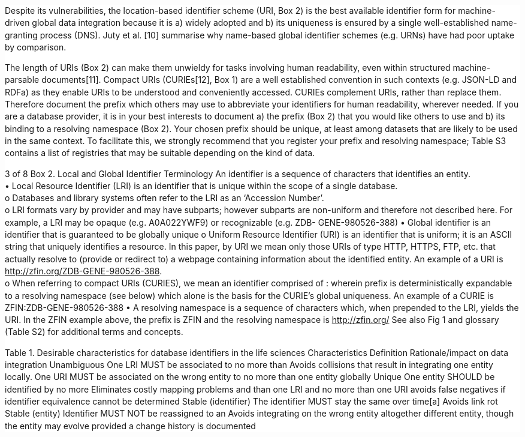 Despite  its  vulnerabilities,  the  location-based  identifier  scheme  (URI, Box  2)  is  the  best  available 
identifier form for machine-driven global data integration because it is a) widely adopted and b) its 
uniqueness  is  ensured  by  a  single  well-established  name-granting  process  (DNS).  Juty  et  al.  [10] 
summarise why name-based global identifier schemes (e.g. URNs) have had poor uptake by comparison.  
         
The length of URIs (Box 2) can make them unwieldy for tasks involving human readability, even within 
structured  machine-parsable  documents[11].  Compact  URIs  (CURIEs[12],  Box  1)  are  a  well 
established  convention  in  such  contexts  (e.g.  JSON-LD  and  RDFa)  as  they  enable  URIs  to  be 
understood  and  conveniently  accessed.  CURIEs  complement  URIs,  rather  than  replace  them. 
Therefore  document  the  prefix  which  others  may  use  to  abbreviate  your  identifiers  for  human 
readability, wherever needed. If you are a database provider, it is in your best interests to document a) 
the prefix (Box 2) that you would like others to use and b) its binding to a resolving namespace 
(Box 2). Your chosen prefix should be unique, at least among datasets that are likely to be used in the 
same context. To facilitate this, we strongly recommend that you register your prefix and resolving 
namespace; Table S3 contains a list of registries that may be suitable depending on the kind of data.  
 
 

3 of 8 
Box 2. Local and Global Identifier Terminology 
An identifier is a sequence of characters that identifies an entity.  
• Local Resource Identifier (LRI) is an identifier that is unique within the scope of a single database.  
o  Databases and library systems often refer to the LRI as an ‘Accession Number’.  
o  LRI formats vary by provider and may have subparts; however subparts are non-uniform and therefore 
not described here. For example, a LRI may be opaque (e.g. A0A022YWF9) or recognizable (e.g. ZDB-
GENE-980526-388) 
• Global identifier is an identifier that is guaranteed to be globally unique 
o  Uniform Resource Identifier (URI) is an identifier that is uniform; it is an ASCII string that uniquely 
identifies a resource. In this paper, by URI we mean only those URIs of type HTTP, HTTPS, FTP, etc. 
that actually resolve to (provide or redirect to) a webpage containing information about the identified 
entity. An example of a URI is http://zfin.org/ZDB-GENE-980526-388.  
o  When referring to compact URIs (CURIES), we mean an identifier comprised of <Prefix>:<LRI> 
wherein prefix is deterministically expandable to a resolving namespace (see below) which alone is 
the basis for the CURIE’s global uniqueness. An example of a CURIE is ZFIN:ZDB-GENE-980526-388 
• A resolving namespace is a sequence of characters which, when prepended to the LRI, yields the URI. 
In the ZFIN example above, the prefix is ZFIN and the resolving namespace is http://zfin.org/ 
See also Fig 1 and glossary (Table S2) for additional terms and concepts. 
 
Table 1. Desirable characteristics for database identifiers in the life sciences 
Characteristics  Definition  Rationale/impact on data integration 
Unambiguous  One LRI MUST be associated to no more than  Avoids collisions that result in integrating 
one entity locally. One URI MUST be associated  on the wrong entity 
to no more than one entity globally 
Unique  One entity SHOULD be identified by no more  Eliminates costly mapping problems and 
than one LRI and no more than one URI   avoids false negatives if identifier 
equivalence cannot be determined 
Stable (identifier)  The identifier MUST stay the same over time[a] Avoids link rot 
Stable (entity)   Identifier MUST NOT be reassigned to an  Avoids integrating on the wrong entity 
altogether different entity, though the entity may 
evolve provided a change history is documented 